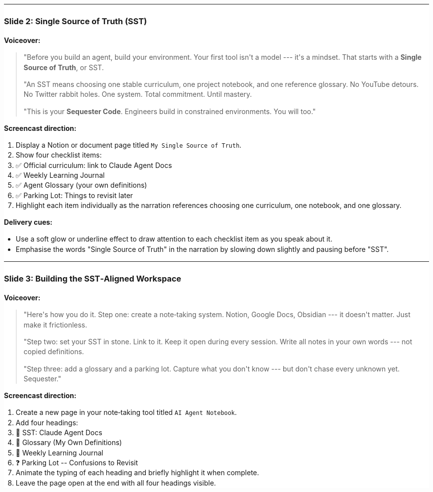 ------------------------------------------------------------------------

### Slide 2: Single Source of Truth (SST)

**Voiceover:**

> "Before you build an agent, build your environment. Your first tool isn't a model --- it's a mindset. That starts with a **Single Source of Truth**, or SST.
>
> "An SST means choosing one stable curriculum, one project notebook, and one reference glossary. No YouTube detours. No Twitter rabbit holes. One system. Total commitment. Until mastery.
>
> "This is your **Sequester Code**. Engineers build in constrained environments. You will too."

**Screencast direction:**

1. Display a Notion or document page titled `My Single Source of Truth`.
2. Show four checklist items:
3. ✅ Official curriculum: link to Claude Agent Docs
4. ✅ Weekly Learning Journal
5. ✅ Agent Glossary (your own definitions)
6. ✅ Parking Lot: Things to revisit later
7. Highlight each item individually as the narration references choosing one curriculum, one notebook, and one glossary.

**Delivery cues:**

- Use a soft glow or underline effect to draw attention to each checklist item as you speak about it.
- Emphasise the words "Single Source of Truth" in the narration by slowing down slightly and pausing before "SST".

------------------------------------------------------------------------

### Slide 3: Building the SST‑Aligned Workspace

**Voiceover:**

> "Here's how you do it. Step one: create a note‑taking system. Notion, Google Docs, Obsidian --- it doesn't matter. Just make it frictionless.
>
> "Step two: set your SST in stone. Link to it. Keep it open during every session. Write all notes in your own words --- not copied definitions.
>
> "Step three: add a glossary and a parking lot. Capture what you don't know --- but don't chase every unknown yet. Sequester."

**Screencast direction:**

1. Create a new page in your note‑taking tool titled `AI Agent Notebook`.
2. Add four headings:
3. 📘 SST: Claude Agent Docs
4. 🧠 Glossary (My Own Definitions)
5. 📆 Weekly Learning Journal
6. ❓ Parking Lot -- Confusions to Revisit
7. Animate the typing of each heading and briefly highlight it when complete.
8. Leave the page open at the end with all four headings visible.
